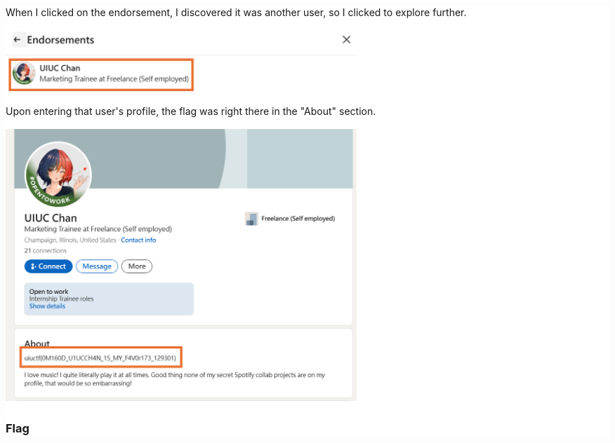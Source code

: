 When I clicked on the endorsement, I discovered it was another user, so I clicked to explore further.

<img src="./images/2_Lisa-Linkedin-Skills-Endorsement.png" width="500">

Upon entering that user's profile, the flag was right there in the "About" section.

<img src="./images/2_UIUC-Chan-Linkedin.png" width="500">

### Flag
